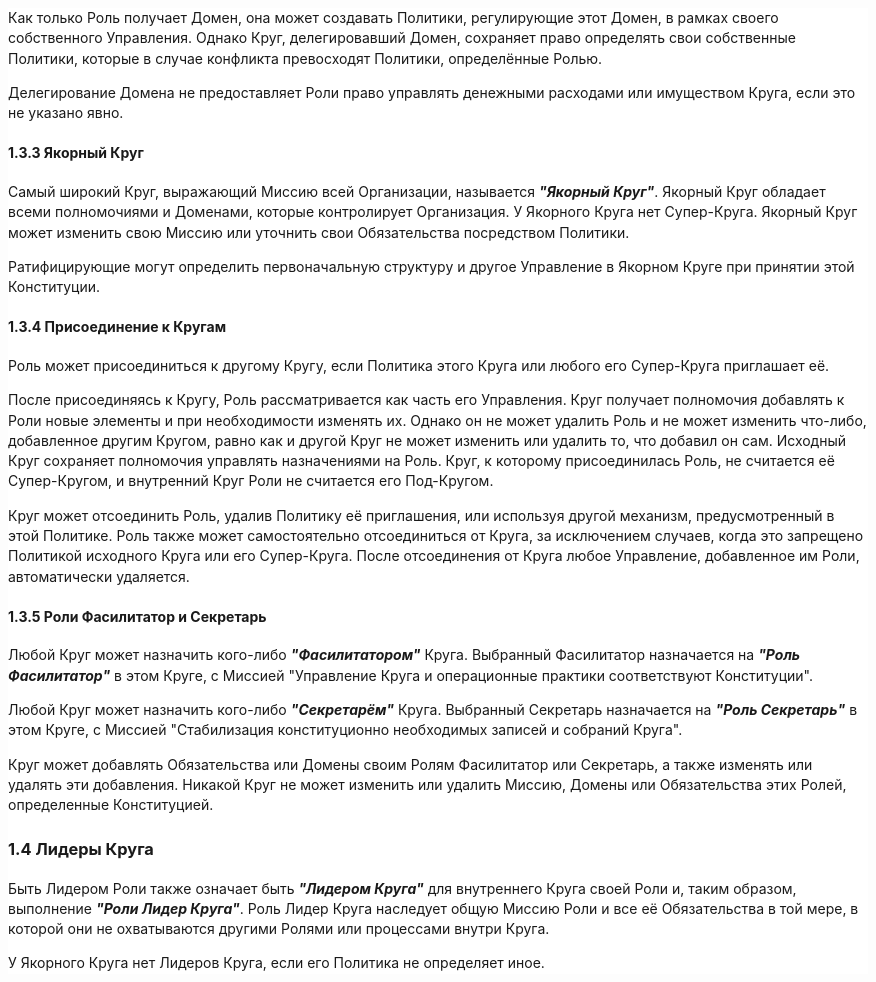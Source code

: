 Как только Роль получает Домен, она может создавать Политики, регулирующие этот Домен, в рамках своего собственного Управления. Однако Круг, делегировавший Домен, сохраняет право определять свои собственные Политики, которые в случае конфликта превосходят Политики, определённые Ролью.

Делегирование Домена не предоставляет Роли право управлять денежными расходами или имуществом Круга, если это не указано явно.

#### 1.3.3 Якорный Круг

Самый широкий Круг, выражающий Миссию всей Организации, называется ***"Якорный Круг"***. Якорный Круг обладает всеми полномочиями и Доменами, которые контролирует Организация. У Якорного Круга нет Супер-Круга. Якорный Круг может изменить свою Миссию или уточнить свои Обязательства посредством Политики.

Ратифицирующие могут определить первоначальную структуру и другое Управление в Якорном Круге при принятии этой Конституции.

#### 1.3.4 Присоединение к Кругам

Роль может присоединиться к другому Кругу, если Политика этого Круга или любого его Супер-Круга приглашает её.

После присоединяясь к Кругу, Роль рассматривается как часть его Управления. Круг получает полномочия добавлять к Роли новые элементы и при необходимости изменять их. Однако он не может удалить Роль и не может изменить что-либо, добавленное другим Кругом, равно как и другой Круг не может изменить или удалить то, что добавил он сам. Исходный Круг сохраняет полномочия управлять назначениями на Роль. Круг, к которому присоединилась Роль, не считается её Супер-Кругом, и внутренний Круг Роли не считается его Под-Кругом.

Круг может отсоединить Роль, удалив Политику её приглашения, или используя другой механизм, предусмотренный в этой Политике. Роль также может самостоятельно отсоединиться от Круга, за исключением случаев, когда это запрещено Политикой исходного Круга или его Супер-Круга. После отсоединения от Круга любое Управление, добавленное им Роли, автоматически удаляется.

#### 1.3.5 Роли Фасилитатор и Секретарь

Любой Круг может назначить кого-либо ***"Фасилитатором"*** Круга. Выбранный Фасилитатор назначается на ***"Роль Фасилитатор"*** в этом Круге, с Миссией "Управление Круга и операционные практики соответствуют Конституции".

Любой Круг может назначить кого-либо ***"Секретарём"*** Круга. Выбранный Секретарь назначается на ***"Роль Секретарь"*** в этом Круге, с Миссией "Стабилизация конституционно необходимых записей и собраний Круга".

Круг может добавлять Обязательства или Домены своим Ролям Фасилитатор или Секретарь, а также изменять или удалять эти добавления. Никакой Круг не может изменить или удалить Миссию, Домены или Обязательства этих Ролей, определенные Конституцией.

### 1.4 Лидеры Круга

Быть Лидером Роли также означает быть ***"Лидером Круга"*** для внутреннего Круга своей Роли и, таким образом, выполнение ***"Роли Лидер Круга"***. Роль Лидер Круга наследует общую Миссию Роли и все её Обязательства в той мере, в которой они не охватываются другими Ролями или процессами внутри Круга.

У Якорного Круга нет Лидеров Круга, если его Политика не определяет иное.
